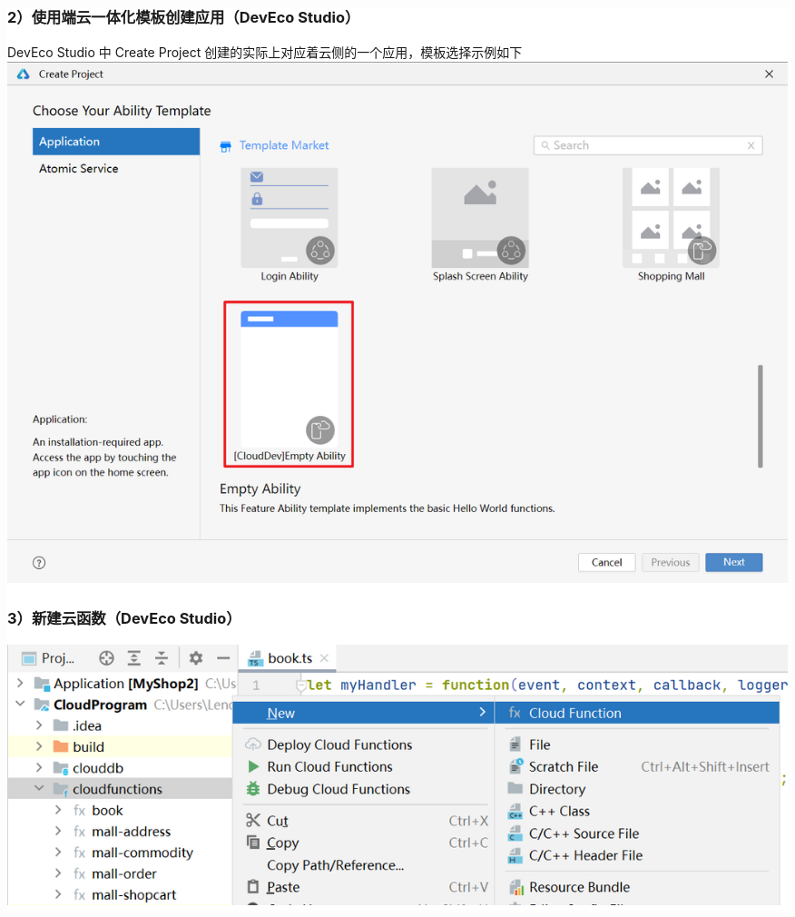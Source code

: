 ### 2）使用端云一体化模板创建应用（DevEco Studio）
DevEco Studio 中 Create Project 创建的实际上对应着云侧的一个应用，模板选择示例如下
![image-20231222085903791](../photo/image-20231222085903791.png)

### 3）新建云函数（DevEco Studio）
![image-20231206151106220](../photo/image-20231206151106220.png)
